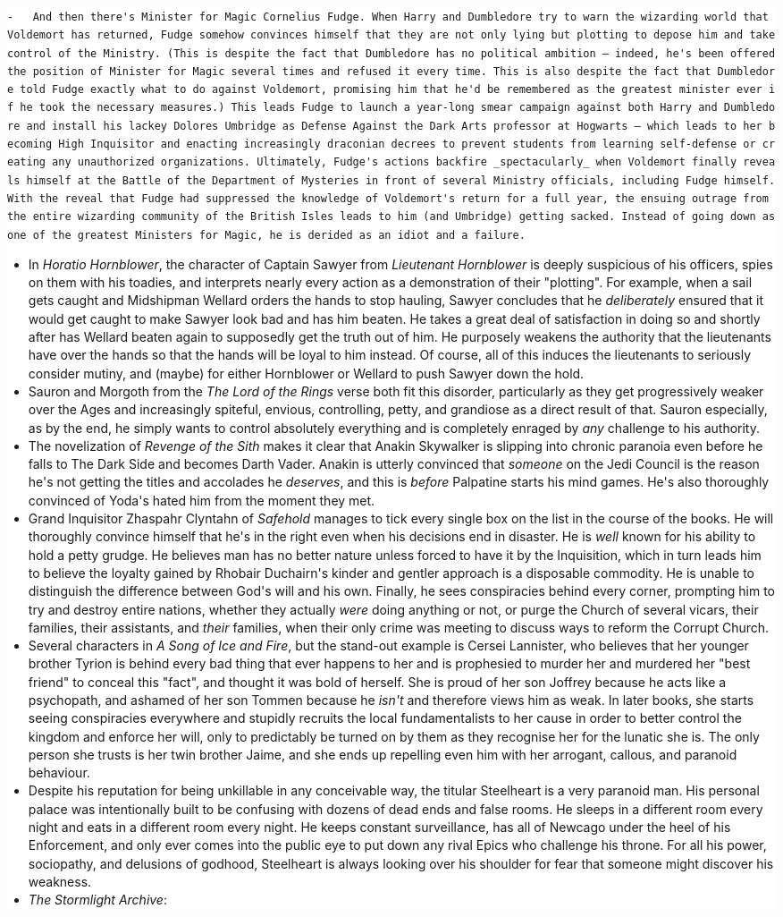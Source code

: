     -   And then there's Minister for Magic Cornelius Fudge. When Harry and Dumbledore try to warn the wizarding world that Voldemort has returned, Fudge somehow convinces himself that they are not only lying but plotting to depose him and take control of the Ministry. (This is despite the fact that Dumbledore has no political ambition — indeed, he's been offered the position of Minister for Magic several times and refused it every time. This is also despite the fact that Dumbledore told Fudge exactly what to do against Voldemort, promising him that he'd be remembered as the greatest minister ever if he took the necessary measures.) This leads Fudge to launch a year-long smear campaign against both Harry and Dumbledore and install his lackey Dolores Umbridge as Defense Against the Dark Arts professor at Hogwarts — which leads to her becoming High Inquisitor and enacting increasingly draconian decrees to prevent students from learning self-defense or creating any unauthorized organizations. Ultimately, Fudge's actions backfire _spectacularly_ when Voldemort finally reveals himself at the Battle of the Department of Mysteries in front of several Ministry officials, including Fudge himself. With the reveal that Fudge had suppressed the knowledge of Voldemort's return for a full year, the ensuing outrage from the entire wizarding community of the British Isles leads to him (and Umbridge) getting sacked. Instead of going down as one of the greatest Ministers for Magic, he is derided as an idiot and a failure.
-   In _Horatio Hornblower_, the character of Captain Sawyer from _Lieutenant Hornblower_ is deeply suspicious of his officers, spies on them with his toadies, and interprets nearly every action as a demonstration of their "plotting". For example, when a sail gets caught and Midshipman Wellard orders the hands to stop hauling, Sawyer concludes that he _deliberately_ ensured that it would get caught to make Sawyer look bad and has him beaten. He takes a great deal of satisfaction in doing so and shortly after has Wellard beaten again to supposedly get the truth out of him. He purposely weakens the authority that the lieutenants have over the hands so that the hands will be loyal to him instead. Of course, all of this induces the lieutenants to seriously consider mutiny, and (maybe) for either Hornblower or Wellard to push Sawyer down the hold.
-   Sauron and Morgoth from the _The Lord of the Rings_ verse both fit this disorder, particularly as they get progressively weaker over the Ages and increasingly spiteful, envious, controlling, petty, and grandiose as a direct result of that. Sauron especially, as by the end, he simply wants to control absolutely everything and is completely enraged by _any_ challenge to his authority.
-   The novelization of _Revenge of the Sith_ makes it clear that Anakin Skywalker is slipping into chronic paranoia even before he falls to The Dark Side and becomes Darth Vader. Anakin is utterly convinced that _someone_ on the Jedi Council is the reason he's not getting the titles and accolades he _deserves_, and this is _before_ Palpatine starts his mind games. He's also thoroughly convinced of Yoda's hated him from the moment they met.
-   Grand Inquisitor Zhaspahr Clyntahn of _Safehold_ manages to tick every single box on the list in the course of the books. He will thoroughly convince himself that he's in the right even when his decisions end in disaster. He is _well_ known for his ability to hold a petty grudge. He believes man has no better nature unless forced to have it by the Inquisition, which in turn leads him to believe the loyalty gained by Rhobair Duchairn's kinder and gentler approach is a disposable commodity. He is unable to distinguish the difference between God's will and his own. Finally, he sees conspiracies behind every corner, prompting him to try and destroy entire nations, whether they actually _were_ doing anything or not, or purge the Church of several vicars, their families, their assistants, and _their_ families, when their only crime was meeting to discuss ways to reform the Corrupt Church.
-   Several characters in _A Song of Ice and Fire_, but the stand-out example is Cersei Lannister, who believes that her younger brother Tyrion is behind every bad thing that ever happens to her and is prophesied to murder her and murdered her "best friend" to conceal this "fact", and thought it was bold of herself. She is proud of her son Joffrey because he acts like a psychopath, and ashamed of her son Tommen because he _isn't_ and therefore views him as weak. In later books, she starts seeing conspiracies everywhere and stupidly recruits the local fundamentalists to her cause in order to better control the kingdom and enforce her will, only to predictably be turned on by them as they recognise her for the lunatic she is. The only person she trusts is her twin brother Jaime, and she ends up repelling even him with her arrogant, callous, and paranoid behaviour.
-   Despite his reputation for being unkillable in any conceivable way, the titular Steelheart is a very paranoid man. His personal palace was intentionally built to be confusing with dozens of dead ends and false rooms. He sleeps in a different room every night and eats in a different room every night. He keeps constant surveillance, has all of Newcago under the heel of his Enforcement, and only ever comes into the public eye to put down any rival Epics who challenge his throne. For all his power, sociopathy, and delusions of godhood, Steelheart is always looking over his shoulder for fear that someone might discover his weakness.
-   _The Stormlight Archive_: